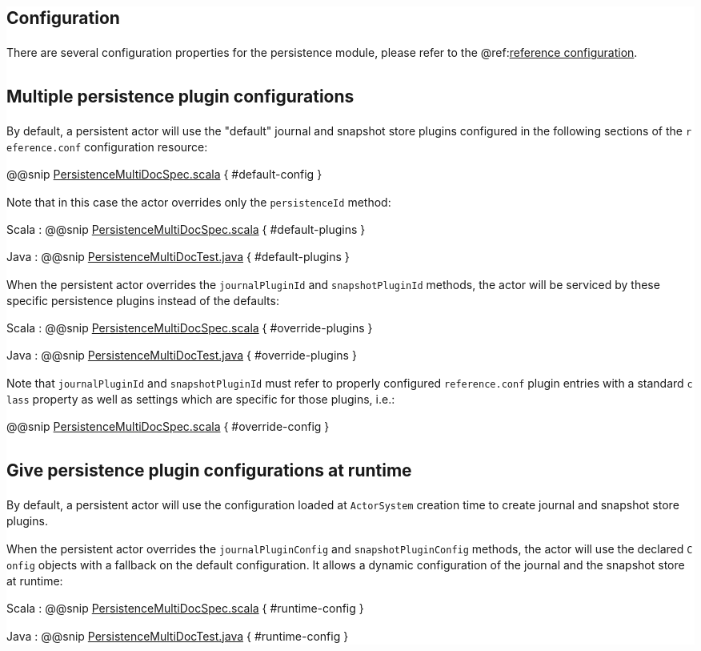 ## Configuration

There are several configuration properties for the persistence module, please refer to the @ref:[reference configuration](general/configuration.md#config-akka-persistence).

## Multiple persistence plugin configurations

By default, a persistent actor will use the "default" journal and snapshot store plugins configured in the following sections of the `reference.conf` configuration resource:

@@snip [PersistenceMultiDocSpec.scala]($code$/scala/docs/persistence/PersistenceMultiDocSpec.scala) { #default-config }

Note that in this case the actor overrides only the `persistenceId` method:

Scala
:  @@snip [PersistenceMultiDocSpec.scala]($code$/scala/docs/persistence/PersistenceMultiDocSpec.scala) { #default-plugins }

Java
:  @@snip [PersistenceMultiDocTest.java]($code$/java/jdocs/persistence/PersistenceMultiDocTest.java) { #default-plugins }

When the persistent actor overrides the `journalPluginId` and `snapshotPluginId` methods, the actor will be serviced by these specific persistence plugins instead of the defaults:

Scala
:  @@snip [PersistenceMultiDocSpec.scala]($code$/scala/docs/persistence/PersistenceMultiDocSpec.scala) { #override-plugins }

Java
:  @@snip [PersistenceMultiDocTest.java]($code$/java/jdocs/persistence/PersistenceMultiDocTest.java) { #override-plugins }

Note that `journalPluginId` and `snapshotPluginId` must refer to properly configured `reference.conf` plugin entries with a standard `class` property as well as settings which are specific for those plugins, i.e.:

@@snip [PersistenceMultiDocSpec.scala]($code$/scala/docs/persistence/PersistenceMultiDocSpec.scala) { #override-config }

## Give persistence plugin configurations at runtime

By default, a persistent actor will use the configuration loaded at `ActorSystem` creation time to create journal and snapshot store plugins.

When the persistent actor overrides the `journalPluginConfig` and `snapshotPluginConfig` methods, the actor will use the declared `Config` objects with a fallback on the default configuration. It allows a dynamic configuration of the journal and the snapshot store at runtime:

Scala
:  @@snip [PersistenceMultiDocSpec.scala]($code$/scala/docs/persistence/PersistenceMultiDocSpec.scala) { #runtime-config }

Java
:  @@snip [PersistenceMultiDocTest.java]($code$/java/jdocs/persistence/PersistenceMultiDocTest.java) { #runtime-config }
